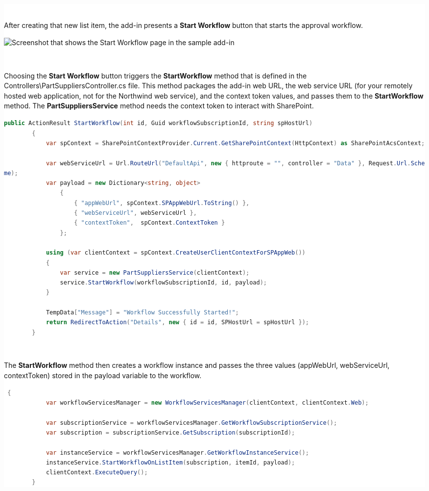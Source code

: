 <br/>

After creating that new list item, the add-in presents a **Start Workflow** button that starts the approval workflow.

![Screenshot that shows the Start Workflow page in the sample add-in](media/1d5fc6a1-79fe-4767-b8d8-905a10354565.png)

<br/>

Choosing the **Start Workflow** button triggers the **StartWorkflow** method that is defined in the Controllers\PartSuppliersController.cs file. This method packages the add-in web URL, the web service URL (for your remotely hosted web application, not for the Northwind web service), and the context token values, and passes them to the **StartWorkflow** method. The **PartSuppliersService** method needs the context token to interact with SharePoint.

```csharp
public ActionResult StartWorkflow(int id, Guid workflowSubscriptionId, string spHostUrl)
        {
            var spContext = SharePointContextProvider.Current.GetSharePointContext(HttpContext) as SharePointAcsContext;

            var webServiceUrl = Url.RouteUrl("DefaultApi", new { httproute = "", controller = "Data" }, Request.Url.Scheme);
            var payload = new Dictionary<string, object>
                {
                    { "appWebUrl", spContext.SPAppWebUrl.ToString() },
                    { "webServiceUrl", webServiceUrl },
                    { "contextToken",  spContext.ContextToken }
                };

            using (var clientContext = spContext.CreateUserClientContextForSPAppWeb())
            {
                var service = new PartSuppliersService(clientContext);
                service.StartWorkflow(workflowSubscriptionId, id, payload);
            }

            TempData["Message"] = "Workflow Successfully Started!";
            return RedirectToAction("Details", new { id = id, SPHostUrl = spHostUrl });
        }

```

<br/>

The **StartWorkflow** method then creates a workflow instance and passes the three values (appWebUrl, webServiceUrl, contextToken) stored in the payload variable to the workflow.

```csharp
 {
            var workflowServicesManager = new WorkflowServicesManager(clientContext, clientContext.Web);

            var subscriptionService = workflowServicesManager.GetWorkflowSubscriptionService();
            var subscription = subscriptionService.GetSubscription(subscriptionId);

            var instanceService = workflowServicesManager.GetWorkflowInstanceService();
            instanceService.StartWorkflowOnListItem(subscription, itemId, payload);
            clientContext.ExecuteQuery();
        }

```
